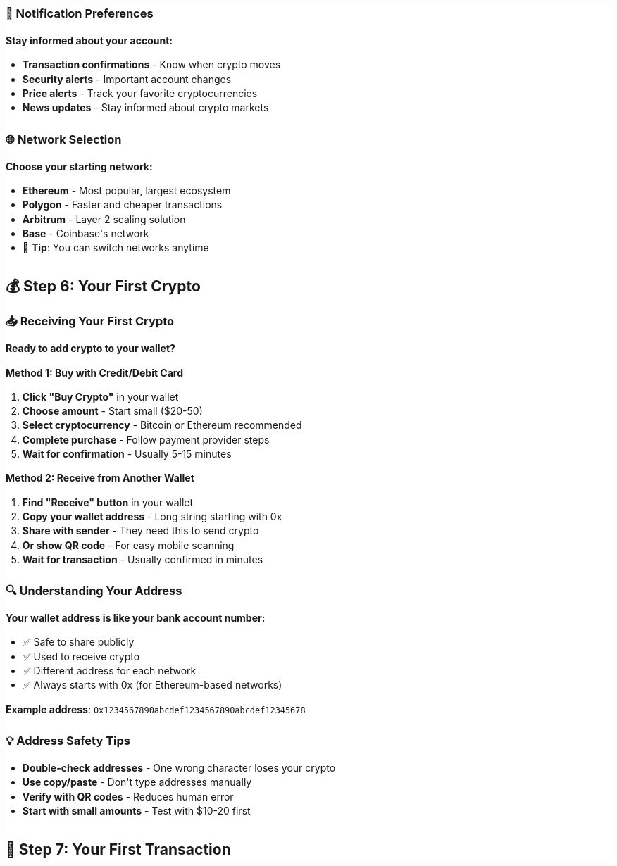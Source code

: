 ### 🔔 Notification Preferences
**Stay informed about your account:**
- **Transaction confirmations** - Know when crypto moves
- **Security alerts** - Important account changes
- **Price alerts** - Track your favorite cryptocurrencies
- **News updates** - Stay informed about crypto markets

### 🌐 Network Selection
**Choose your starting network:**
- **Ethereum** - Most popular, largest ecosystem
- **Polygon** - Faster and cheaper transactions
- **Arbitrum** - Layer 2 scaling solution
- **Base** - Coinbase's network
- 🎯 **Tip**: You can switch networks anytime

## 💰 Step 6: Your First Crypto

### 📥 Receiving Your First Crypto
**Ready to add crypto to your wallet?**

**Method 1: Buy with Credit/Debit Card**
1. **Click "Buy Crypto"** in your wallet
2. **Choose amount** - Start small ($20-50)
3. **Select cryptocurrency** - Bitcoin or Ethereum recommended
4. **Complete purchase** - Follow payment provider steps
5. **Wait for confirmation** - Usually 5-15 minutes

**Method 2: Receive from Another Wallet**
1. **Find "Receive" button** in your wallet
2. **Copy your wallet address** - Long string starting with 0x
3. **Share with sender** - They need this to send crypto
4. **Or show QR code** - For easy mobile scanning
5. **Wait for transaction** - Usually confirmed in minutes

### 🔍 Understanding Your Address
**Your wallet address is like your bank account number:**
- ✅ Safe to share publicly
- ✅ Used to receive crypto
- ✅ Different address for each network
- ✅ Always starts with 0x (for Ethereum-based networks)

**Example address**: `0x1234567890abcdef1234567890abcdef12345678`

### 💡 Address Safety Tips
- **Double-check addresses** - One wrong character loses your crypto
- **Use copy/paste** - Don't type addresses manually
- **Verify with QR codes** - Reduces human error
- **Start with small amounts** - Test with $10-20 first

## 🔄 Step 7: Your First Transaction
